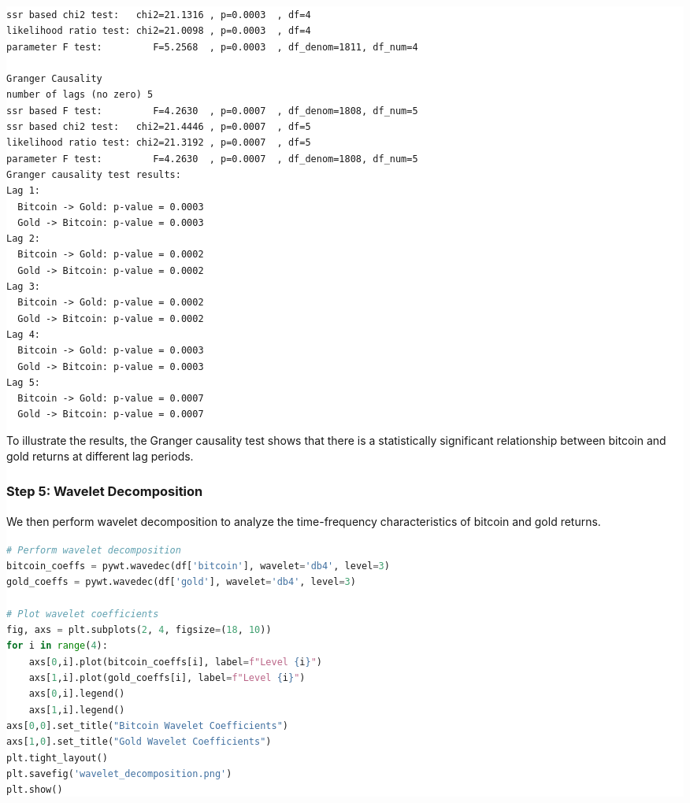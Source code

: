 ```
ssr based chi2 test:   chi2=21.1316 , p=0.0003  , df=4
likelihood ratio test: chi2=21.0098 , p=0.0003  , df=4
parameter F test:         F=5.2568  , p=0.0003  , df_denom=1811, df_num=4

Granger Causality
number of lags (no zero) 5
ssr based F test:         F=4.2630  , p=0.0007  , df_denom=1808, df_num=5
ssr based chi2 test:   chi2=21.4446 , p=0.0007  , df=5
likelihood ratio test: chi2=21.3192 , p=0.0007  , df=5
parameter F test:         F=4.2630  , p=0.0007  , df_denom=1808, df_num=5
Granger causality test results:
Lag 1:
  Bitcoin -> Gold: p-value = 0.0003
  Gold -> Bitcoin: p-value = 0.0003
Lag 2:
  Bitcoin -> Gold: p-value = 0.0002
  Gold -> Bitcoin: p-value = 0.0002
Lag 3:
  Bitcoin -> Gold: p-value = 0.0002
  Gold -> Bitcoin: p-value = 0.0002
Lag 4:
  Bitcoin -> Gold: p-value = 0.0003
  Gold -> Bitcoin: p-value = 0.0003
Lag 5:
  Bitcoin -> Gold: p-value = 0.0007
  Gold -> Bitcoin: p-value = 0.0007
```

To illustrate the results, the Granger causality test shows that there is a statistically significant relationship between bitcoin and gold returns at different lag periods.

### Step 5: Wavelet Decomposition
We then perform wavelet decomposition to analyze the time-frequency characteristics of bitcoin and gold returns.

```python
# Perform wavelet decomposition
bitcoin_coeffs = pywt.wavedec(df['bitcoin'], wavelet='db4', level=3)
gold_coeffs = pywt.wavedec(df['gold'], wavelet='db4', level=3)

# Plot wavelet coefficients
fig, axs = plt.subplots(2, 4, figsize=(18, 10))
for i in range(4):
    axs[0,i].plot(bitcoin_coeffs[i], label=f"Level {i}")
    axs[1,i].plot(gold_coeffs[i], label=f"Level {i}")
    axs[0,i].legend()
    axs[1,i].legend()
axs[0,0].set_title("Bitcoin Wavelet Coefficients")    
axs[1,0].set_title("Gold Wavelet Coefficients")
plt.tight_layout()
plt.savefig('wavelet_decomposition.png')
plt.show()
```
